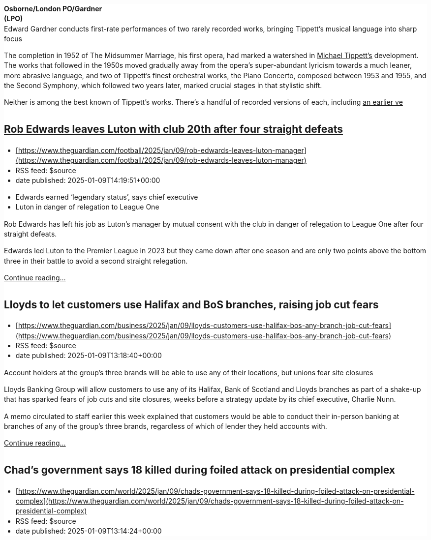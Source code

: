 <p><strong>Osborne/London PO/Gardner<br>(LPO)<br></strong>Edward Gardner conducts first-rate performances of two rarely recorded works, bringing Tippett’s musical language into sharp focus</p><p>The completion in 1952 of The Midsummer Marriage, his first opera, had marked a watershed in <a href="https://www.theguardian.com/music/2021/sep/23/michael-tippett-the-midsummer-marriage-edward-gardner">Michael Tippett’s</a> development. The works that followed in the 1950s moved gradually away from the opera’s super-abundant lyricism towards a much leaner, more abrasive language, and two of Tippett’s finest orchestral works, the Piano Concerto, composed between 1953 and 1955, and the Second Symphony, which followed two years later, marked crucial stages in that stylistic shift.</p><p>Neither is among the best known of Tippett’s works. There’s a handful of recorded versions of each, including <a href="https://www.theguardian.com/music/2007/nov/02/classicalmusicandopera.shopping">an earlier ve

## Rob Edwards leaves Luton with club 20th after four straight defeats
 - [https://www.theguardian.com/football/2025/jan/09/rob-edwards-leaves-luton-manager](https://www.theguardian.com/football/2025/jan/09/rob-edwards-leaves-luton-manager)
 - RSS feed: $source
 - date published: 2025-01-09T14:19:51+00:00

<ul><li>Edwards earned ‘legendary status’, says chief executive</li><li>Luton in danger of relegation to League One </li></ul><p>Rob Edwards has left his job as Luton’s manager by mutual consent with the club in danger of relegation to League One after four straight defeats.</p><p>Edwards led Luton to the Premier League in 2023 but they came down after one season and are only two points above the bottom three in their battle to avoid a second straight relegation.</p> <a href="https://www.theguardian.com/football/2025/jan/09/rob-edwards-leaves-luton-manager">Continue reading...</a>

## Lloyds to let customers use Halifax and BoS branches, raising job cut fears
 - [https://www.theguardian.com/business/2025/jan/09/lloyds-customers-use-halifax-bos-any-branch-job-cut-fears](https://www.theguardian.com/business/2025/jan/09/lloyds-customers-use-halifax-bos-any-branch-job-cut-fears)
 - RSS feed: $source
 - date published: 2025-01-09T13:18:40+00:00

<p>Account holders at the group’s three brands will be able to use any of their locations, but unions fear site closures</p><p>Lloyds Banking Group will allow customers to use any of its Halifax, Bank of Scotland and Lloyds branches as part of a shake-up that has sparked fears of job cuts and site closures, weeks before a strategy update by its chief executive, Charlie Nunn.</p><p>A memo circulated to staff earlier this week explained that customers would be able to conduct their in-person banking at branches of any of the group’s three brands, regardless of which of lender they held accounts with.</p> <a href="https://www.theguardian.com/business/2025/jan/09/lloyds-customers-use-halifax-bos-any-branch-job-cut-fears">Continue reading...</a>

## Chad’s government says 18 killed during foiled attack on presidential complex
 - [https://www.theguardian.com/world/2025/jan/09/chads-government-says-18-killed-during-foiled-attack-on-presidential-complex](https://www.theguardian.com/world/2025/jan/09/chads-government-says-18-killed-during-foiled-attack-on-presidential-complex)
 - RSS feed: $source
 - date published: 2025-01-09T13:14:24+00:00
